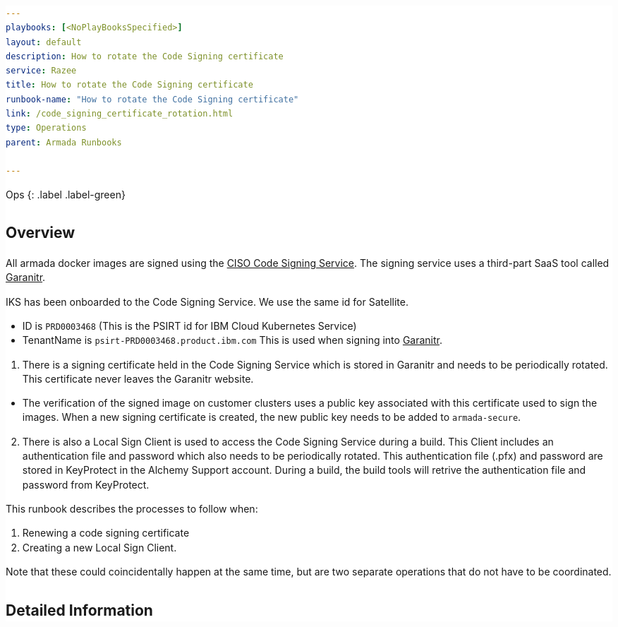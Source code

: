 ```yaml
---
playbooks: [<NoPlayBooksSpecified>]
layout: default
description: How to rotate the Code Signing certificate
service: Razee
title: How to rotate the Code Signing certificate
runbook-name: "How to rotate the Code Signing certificate"
link: /code_signing_certificate_rotation.html
type: Operations
parent: Armada Runbooks

---
```


Ops
{: .label .label-green}

## Overview

All armada docker images are signed using the [CISO Code Signing Service](https://pages.github.ibm.com/Supply-Chain-Security/AppSec-External-Docs/appsec/CodeSigningService/overview/). The signing service uses a third-part SaaS tool called [Garanitr](https://garantir.io/).
  

IKS has been onboarded to the Code Signing Service. We use the same id for Satellite.
- ID is `PRD0003468` (This is the PSIRT id for IBM Cloud Kubernetes Service)
- TenantName is `psirt-PRD0003468.product.ibm.com`
  This is used when signing into [Garanitr](https://garantir.io/). 

1. There is a signing certificate held in the Code Signing Service which is stored in Garanitr and needs to be periodically rotated. This certificate never leaves the Garanitr website.
  
 - The verification of the signed image on customer clusters uses a public key associated with this certificate used to sign the images. When a new signing certificate is created, the new public key needs to be added to `armada-secure`.

2. There is also a Local Sign Client is used to access the Code Signing Service during a build. 
  This Client includes an authentication file and password which also needs to be periodically rotated. 
  This authentication file (.pfx) and password are stored in KeyProtect in the Alchemy Support account. During a build, the build tools will retrive the authentication file and password from KeyProtect.


This runbook describes the processes to follow when:

1. Renewing a code signing certificate
2. Creating a new Local Sign Client.

Note that these could coincidentally happen at the same time, but are two separate operations that do not have to be coordinated.


## Detailed Information
